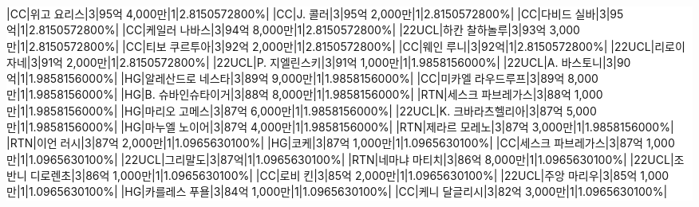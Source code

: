 |CC|위고 요리스|3|95억 4,000만|1|2.8150572800%|
|CC|J. 콜러|3|95억 2,000만|1|2.8150572800%|
|CC|다비드 실바|3|95억|1|2.8150572800%|
|CC|케일러 나바스|3|94억 8,000만|1|2.8150572800%|
|22UCL|하칸 찰하놀루|3|93억 3,000만|1|2.8150572800%|
|CC|티보 쿠르투아|3|92억 2,000만|1|2.8150572800%|
|CC|웨인 루니|3|92억|1|2.8150572800%|
|22UCL|리로이 자네|3|91억 2,000만|1|2.8150572800%|
|22UCL|P. 지엘린스키|3|91억 1,000만|1|1.9858156000%|
|22UCL|A. 바스토니|3|90억|1|1.9858156000%|
|HG|알레산드로 네스타|3|89억 9,000만|1|1.9858156000%|
|CC|미카엘 라우드루프|3|89억 8,000만|1|1.9858156000%|
|HG|B. 슈바인슈타이거|3|88억 8,000만|1|1.9858156000%|
|RTN|세스크 파브레가스|3|88억 1,000만|1|1.9858156000%|
|HG|마리오 고메스|3|87억 6,000만|1|1.9858156000%|
|22UCL|K. 크바라츠헬리아|3|87억 5,000만|1|1.9858156000%|
|HG|마누엘 노이어|3|87억 4,000만|1|1.9858156000%|
|RTN|제라르 모레노|3|87억 3,000만|1|1.9858156000%|
|RTN|이언 러시|3|87억 2,000만|1|1.0965630100%|
|HG|코케|3|87억 1,000만|1|1.0965630100%|
|CC|세스크 파브레가스|3|87억 1,000만|1|1.0965630100%|
|22UCL|그리말도|3|87억|1|1.0965630100%|
|RTN|네마냐 마티치|3|86억 8,000만|1|1.0965630100%|
|22UCL|조반니 디로렌초|3|86억 1,000만|1|1.0965630100%|
|CC|로비 킨|3|85억 2,000만|1|1.0965630100%|
|22UCL|주앙 마리우|3|85억 1,000만|1|1.0965630100%|
|HG|카를레스 푸욜|3|84억 1,000만|1|1.0965630100%|
|CC|케니 달글리시|3|82억 3,000만|1|1.0965630100%|
